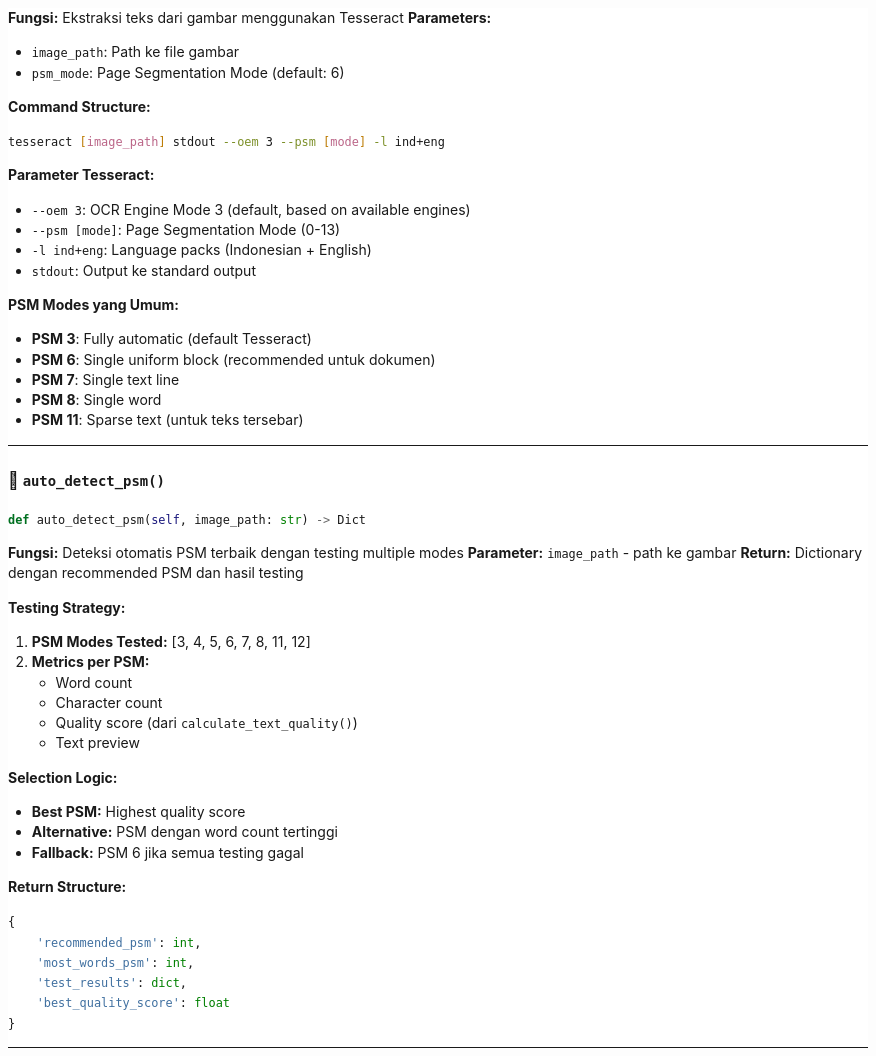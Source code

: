 **Fungsi:** Ekstraksi teks dari gambar menggunakan Tesseract
**Parameters:**
- `image_path`: Path ke file gambar
- `psm_mode`: Page Segmentation Mode (default: 6)

**Command Structure:**
```bash
tesseract [image_path] stdout --oem 3 --psm [mode] -l ind+eng
```

**Parameter Tesseract:**
- `--oem 3`: OCR Engine Mode 3 (default, based on available engines)
- `--psm [mode]`: Page Segmentation Mode (0-13)
- `-l ind+eng`: Language packs (Indonesian + English)
- `stdout`: Output ke standard output

**PSM Modes yang Umum:**
- **PSM 3**: Fully automatic (default Tesseract)
- **PSM 6**: Single uniform block (recommended untuk dokumen)
- **PSM 7**: Single text line
- **PSM 8**: Single word
- **PSM 11**: Sparse text (untuk teks tersebar)

---

### 🎯 `auto_detect_psm()`
```python
def auto_detect_psm(self, image_path: str) -> Dict
```

**Fungsi:** Deteksi otomatis PSM terbaik dengan testing multiple modes
**Parameter:** `image_path` - path ke gambar
**Return:** Dictionary dengan recommended PSM dan hasil testing

**Testing Strategy:**
1. **PSM Modes Tested:** [3, 4, 5, 6, 7, 8, 11, 12]
2. **Metrics per PSM:**
   - Word count
   - Character count  
   - Quality score (dari `calculate_text_quality()`)
   - Text preview

**Selection Logic:**
- **Best PSM:** Highest quality score
- **Alternative:** PSM dengan word count tertinggi
- **Fallback:** PSM 6 jika semua testing gagal

**Return Structure:**
```python
{
    'recommended_psm': int,
    'most_words_psm': int,
    'test_results': dict,
    'best_quality_score': float
}
```

---